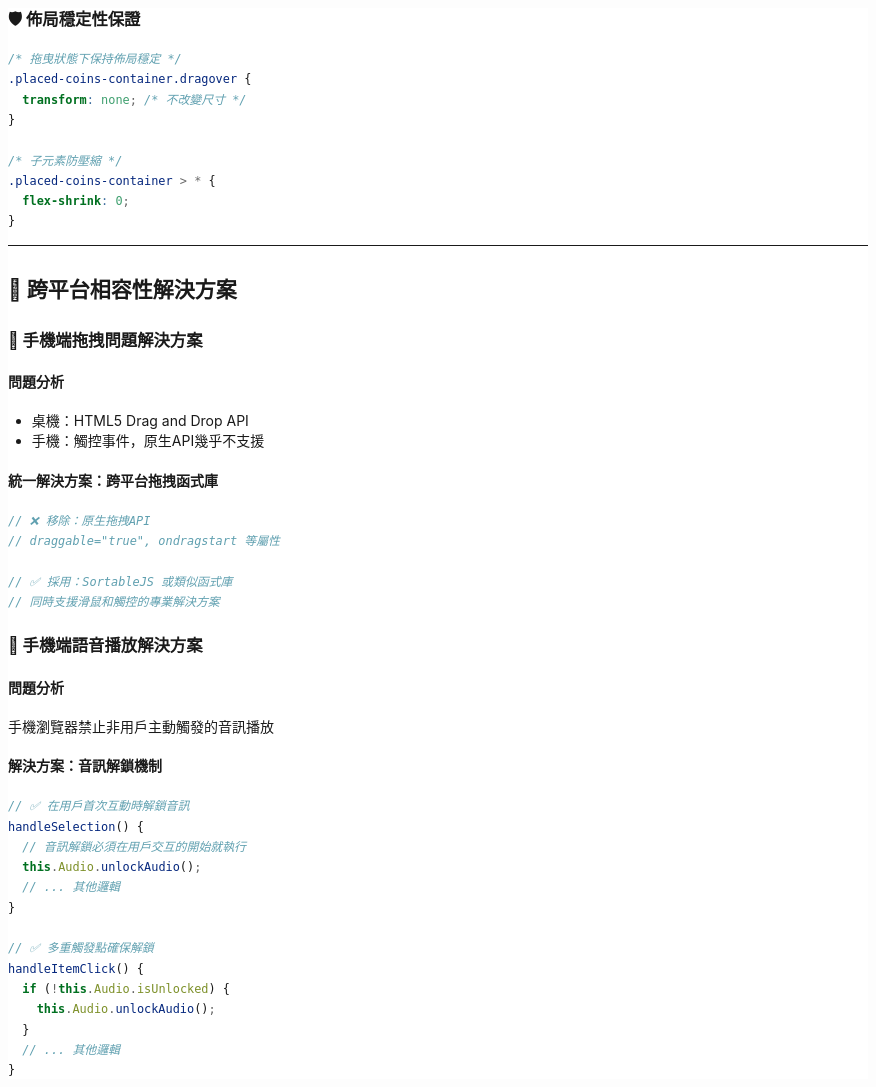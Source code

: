 ### 🛡️ 佈局穩定性保證
```css
/* 拖曳狀態下保持佈局穩定 */
.placed-coins-container.dragover {
  transform: none; /* 不改變尺寸 */
}

/* 子元素防壓縮 */
.placed-coins-container > * {
  flex-shrink: 0;
}
```

---

## 📱 跨平台相容性解決方案

### 🎯 手機端拖拽問題解決方案

#### 問題分析
- 桌機：HTML5 Drag and Drop API
- 手機：觸控事件，原生API幾乎不支援

#### 統一解決方案：跨平台拖拽函式庫
```javascript
// ❌ 移除：原生拖拽API
// draggable="true", ondragstart 等屬性

// ✅ 採用：SortableJS 或類似函式庫
// 同時支援滑鼠和觸控的專業解決方案
```

### 🎵 手機端語音播放解決方案

#### 問題分析
手機瀏覽器禁止非用戶主動觸發的音訊播放

#### 解決方案：音訊解鎖機制
```javascript
// ✅ 在用戶首次互動時解鎖音訊
handleSelection() {
  // 音訊解鎖必須在用戶交互的開始就執行
  this.Audio.unlockAudio();
  // ... 其他邏輯
}

// ✅ 多重觸發點確保解鎖
handleItemClick() {
  if (!this.Audio.isUnlocked) {
    this.Audio.unlockAudio();
  }
  // ... 其他邏輯
}
```
